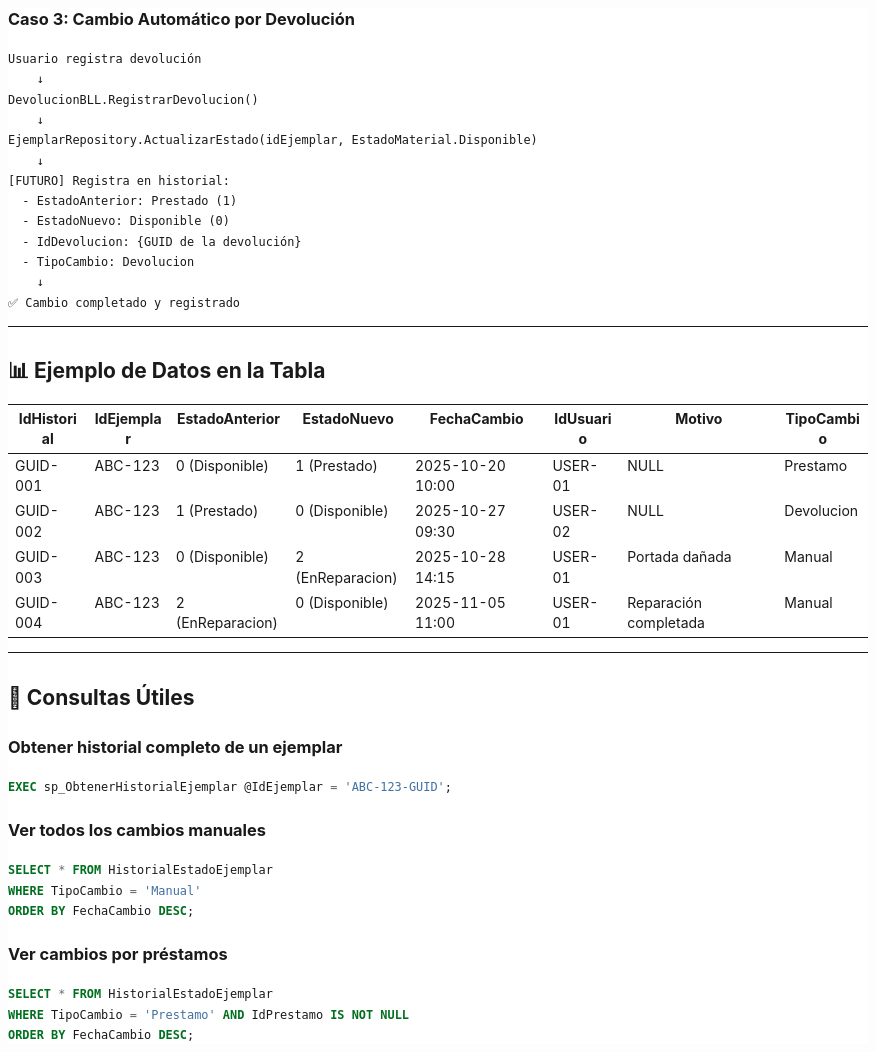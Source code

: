 ### Caso 3: Cambio Automático por Devolución

```
Usuario registra devolución
    ↓
DevolucionBLL.RegistrarDevolucion()
    ↓
EjemplarRepository.ActualizarEstado(idEjemplar, EstadoMaterial.Disponible)
    ↓
[FUTURO] Registra en historial:
  - EstadoAnterior: Prestado (1)
  - EstadoNuevo: Disponible (0)
  - IdDevolucion: {GUID de la devolución}
  - TipoCambio: Devolucion
    ↓
✅ Cambio completado y registrado
```

---

## 📊 Ejemplo de Datos en la Tabla

| IdHistorial | IdEjemplar | EstadoAnterior | EstadoNuevo | FechaCambio | IdUsuario | Motivo | TipoCambio |
|-------------|------------|----------------|-------------|-------------|-----------|---------|------------|
| GUID-001 | ABC-123 | 0 (Disponible) | 1 (Prestado) | 2025-10-20 10:00 | USER-01 | NULL | Prestamo |
| GUID-002 | ABC-123 | 1 (Prestado) | 0 (Disponible) | 2025-10-27 09:30 | USER-02 | NULL | Devolucion |
| GUID-003 | ABC-123 | 0 (Disponible) | 2 (EnReparacion) | 2025-10-28 14:15 | USER-01 | Portada dañada | Manual |
| GUID-004 | ABC-123 | 2 (EnReparacion) | 0 (Disponible) | 2025-11-05 11:00 | USER-01 | Reparación completada | Manual |

---

## 🎨 Consultas Útiles

### Obtener historial completo de un ejemplar

```sql
EXEC sp_ObtenerHistorialEjemplar @IdEjemplar = 'ABC-123-GUID';
```

### Ver todos los cambios manuales

```sql
SELECT * FROM HistorialEstadoEjemplar
WHERE TipoCambio = 'Manual'
ORDER BY FechaCambio DESC;
```

### Ver cambios por préstamos

```sql
SELECT * FROM HistorialEstadoEjemplar
WHERE TipoCambio = 'Prestamo' AND IdPrestamo IS NOT NULL
ORDER BY FechaCambio DESC;
```
